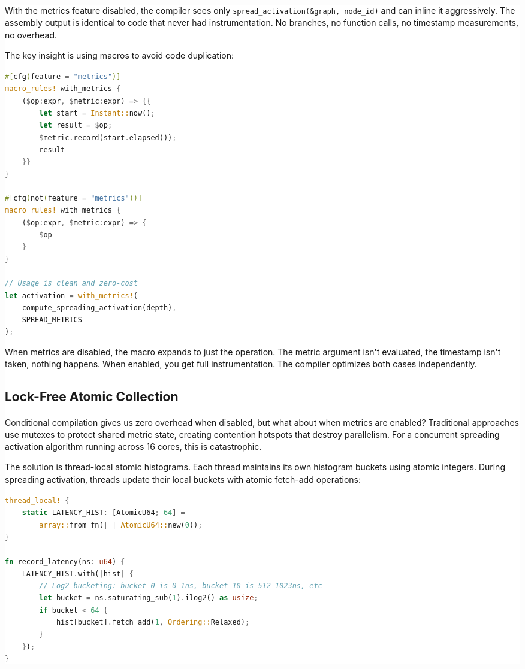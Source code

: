 With the metrics feature disabled, the compiler sees only `spread_activation(&graph, node_id)` and can inline it aggressively. The assembly output is identical to code that never had instrumentation. No branches, no function calls, no timestamp measurements, no overhead.

The key insight is using macros to avoid code duplication:

```rust
#[cfg(feature = "metrics")]
macro_rules! with_metrics {
    ($op:expr, $metric:expr) => {{
        let start = Instant::now();
        let result = $op;
        $metric.record(start.elapsed());
        result
    }}
}

#[cfg(not(feature = "metrics"))]
macro_rules! with_metrics {
    ($op:expr, $metric:expr) => {
        $op
    }
}

// Usage is clean and zero-cost
let activation = with_metrics!(
    compute_spreading_activation(depth),
    SPREAD_METRICS
);
```

When metrics are disabled, the macro expands to just the operation. The metric argument isn't evaluated, the timestamp isn't taken, nothing happens. When enabled, you get full instrumentation. The compiler optimizes both cases independently.

## Lock-Free Atomic Collection

Conditional compilation gives us zero overhead when disabled, but what about when metrics are enabled? Traditional approaches use mutexes to protect shared metric state, creating contention hotspots that destroy parallelism. For a concurrent spreading activation algorithm running across 16 cores, this is catastrophic.

The solution is thread-local atomic histograms. Each thread maintains its own histogram buckets using atomic integers. During spreading activation, threads update their local buckets with atomic fetch-add operations:

```rust
thread_local! {
    static LATENCY_HIST: [AtomicU64; 64] =
        array::from_fn(|_| AtomicU64::new(0));
}

fn record_latency(ns: u64) {
    LATENCY_HIST.with(|hist| {
        // Log2 bucketing: bucket 0 is 0-1ns, bucket 10 is 512-1023ns, etc
        let bucket = ns.saturating_sub(1).ilog2() as usize;
        if bucket < 64 {
            hist[bucket].fetch_add(1, Ordering::Relaxed);
        }
    });
}
```
